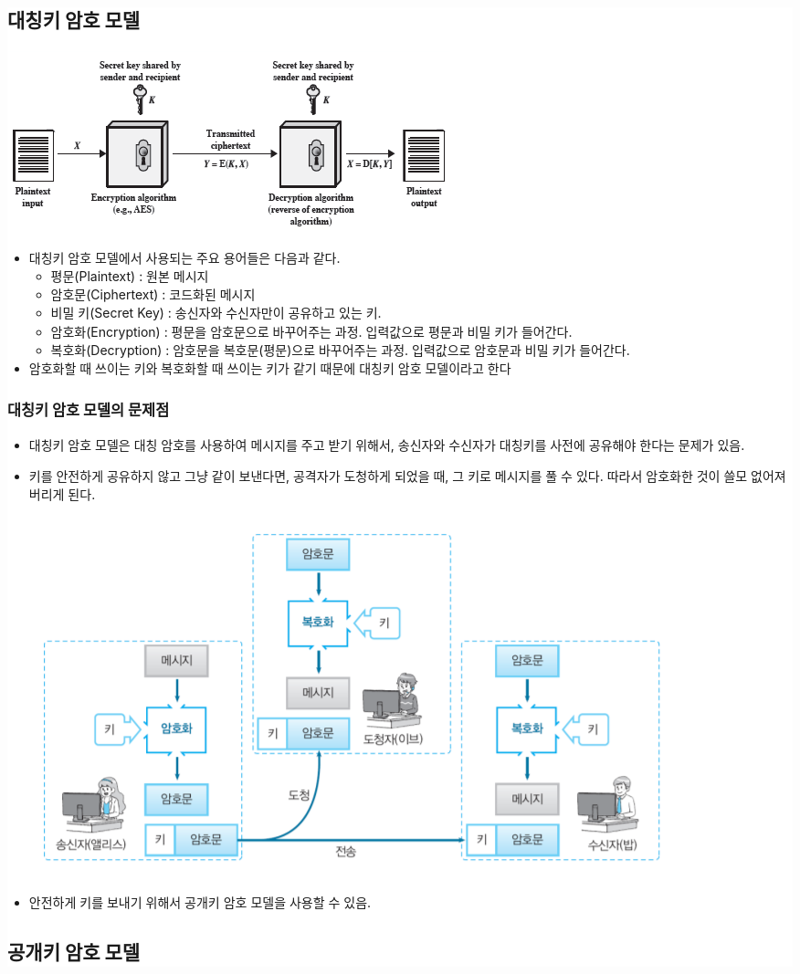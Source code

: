 ## 대칭키 암호 모델

![대칭키](./img/[네트워크]symmetric_key.png)

- 대칭키 암호 모델에서 사용되는 주요 용어들은 다음과 같다.
  - 평문(Plaintext) : 원본 메시지
  - 암호문(Ciphertext) : 코드화된 메시지
  - 비밀 키(Secret Key) : 송신자와 수신자만이 공유하고 있는 키.
  - 암호화(Encryption) : 평문을 암호문으로 바꾸어주는 과정. 입력값으로 평문과 비밀 키가 들어간다.
  - 복호화(Decryption) : 암호문을 복호문(평문)으로 바꾸어주는 과정. 입력값으로 암호문과 비밀 키가 들어간다.
- 암호화할 때 쓰이는 키와 복호화할 때 쓰이는 키가 같기 때문에 대칭키 암호 모델이라고 한다

### 대칭키 암호 모델의 문제점

- 대칭키 암호 모델은 대칭 암호를 사용하여 메시지를 주고 받기 위해서, 송신자와 수신자가 대칭키를 사전에 공유해야 한다는 문제가 있음.
- 키를 안전하게 공유하지 않고 그냥 같이 보낸다면, 공격자가 도청하게 되었을 때, 그 키로 메시지를 풀 수 있다. 따라서 암호화한 것이 쓸모 없어져 버리게 된다.

  ![대칭키 문제](./img/[네트워크]sym_key_prob.png)

- 안전하게 키를 보내기 위해서 공개키 암호 모델을 사용할 수 있음.

## 공개키 암호 모델
